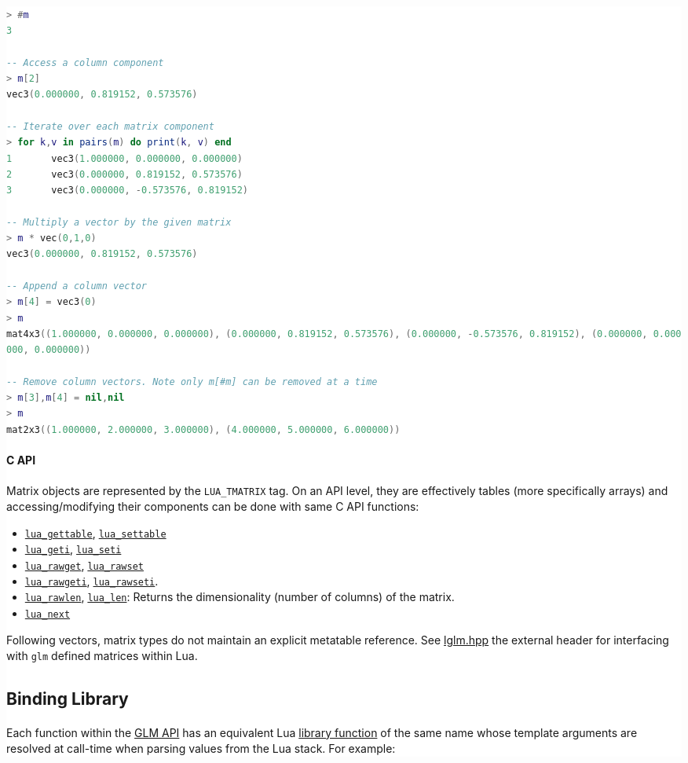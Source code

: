 ```lua
> #m
3

-- Access a column component
> m[2]
vec3(0.000000, 0.819152, 0.573576)

-- Iterate over each matrix component
> for k,v in pairs(m) do print(k, v) end
1       vec3(1.000000, 0.000000, 0.000000)
2       vec3(0.000000, 0.819152, 0.573576)
3       vec3(0.000000, -0.573576, 0.819152)

-- Multiply a vector by the given matrix
> m * vec(0,1,0)
vec3(0.000000, 0.819152, 0.573576)

-- Append a column vector
> m[4] = vec3(0)
> m
mat4x3((1.000000, 0.000000, 0.000000), (0.000000, 0.819152, 0.573576), (0.000000, -0.573576, 0.819152), (0.000000, 0.000000, 0.000000))

-- Remove column vectors. Note only m[#m] can be removed at a time
> m[3],m[4] = nil,nil
> m
mat2x3((1.000000, 2.000000, 3.000000), (4.000000, 5.000000, 6.000000))
```

#### C API
Matrix objects are represented by the `LUA_TMATRIX` tag. On an API level, they are effectively tables (more specifically arrays) and accessing/modifying their components can be done with same C API functions:
- [`lua_gettable`](https://www.lua.org/manual/5.4/manual.html#lua_gettable), [`lua_settable`](https://www.lua.org/manual/5.4/manual.html#lua_settable)
- [`lua_geti`](https://www.lua.org/manual/5.4/manual.html#lua_geti), [`lua_seti`](https://www.lua.org/manual/5.4/manual.html#lua_seti)
- [`lua_rawget`](https://www.lua.org/manual/5.4/manual.html#lua_rawget), [`lua_rawset`](https://www.lua.org/manual/5.4/manual.html#lua_rawset)
- [`lua_rawgeti`](https://www.lua.org/manual/5.4/manual.html#lua_rawgeti), [`lua_rawseti`](https://www.lua.org/manual/5.4/manual.html#lua_rawseti).
- [`lua_rawlen`](https://www.lua.org/manual/5.4/manual.html#lua_rawlen), [`lua_len`](https://www.lua.org/manual/5.4/manual.html#lua_len): Returns the dimensionality (number of columns) of the matrix.
- [`lua_next`](https://www.lua.org/manual/5.4/manual.html#lua_next)

Following vectors, matrix types do not maintain an explicit metatable reference. See [lglm.hpp](lglm.hpp) the external header for interfacing with ``glm`` defined matrices within Lua.

## Binding Library
Each function within the [GLM API](https://glm.g-truc.net/0.9.9/api/modules.html) has an equivalent Lua [library function](libs/glm-binding) of the same name whose template arguments are resolved at call-time when parsing values from the Lua stack. For example:

